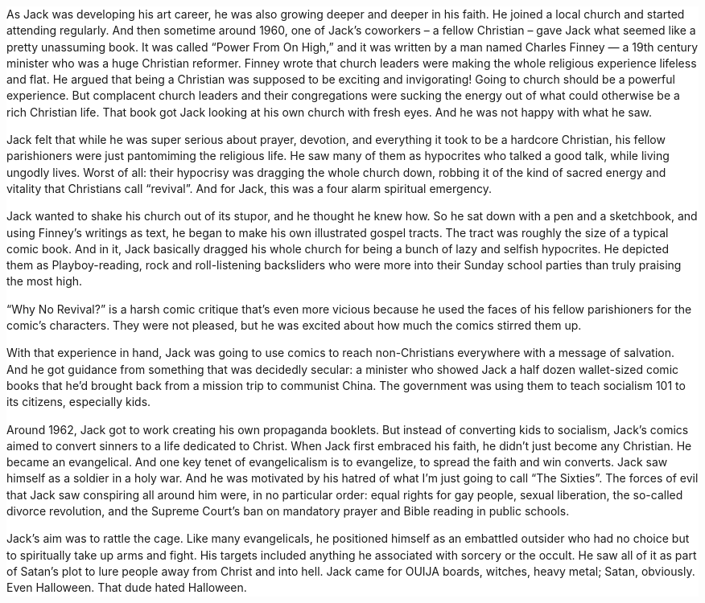 
As Jack was developing his art career, he was also growing deeper and deeper in his faith. He joined a local church and started attending regularly. And then sometime around 1960, one of Jack’s coworkers – a fellow Christian – gave Jack what seemed like a pretty unassuming book. It was called “Power From On High,” and it was written by a man named Charles Finney — a 19th century minister who was a huge Christian reformer. Finney wrote that church leaders were making the whole religious experience lifeless and flat. He argued that being a Christian was supposed to be exciting and invigorating! Going to church should be a powerful experience. But complacent church leaders and their congregations were sucking the energy out of what could otherwise be a rich Christian life. That book got Jack looking at his own church with fresh eyes. And he was not happy with what he saw.


Jack felt that while he was super serious about prayer, devotion, and everything it took to be a hardcore Christian, his fellow parishioners were just pantomiming the religious life. He saw many of them as hypocrites who talked a good talk, while living ungodly lives. Worst of all: their hypocrisy was dragging the whole church down, robbing it of the kind of sacred energy and vitality that Christians call “revival”. And for Jack, this was a four alarm spiritual emergency.


Jack wanted to shake his church out of its stupor, and he thought he knew how. So he sat down with a pen and a sketchbook, and using Finney’s writings as text, he began to make his own illustrated gospel tracts. The tract was roughly the size of a typical comic book. And in it, Jack basically dragged his whole church for being a bunch of lazy and selfish hypocrites. He depicted them as Playboy-reading, rock and roll-listening backsliders who were more into their Sunday school parties than truly praising the most high.


 “Why No Revival?” is a harsh comic critique that’s even more vicious because he used the faces of his fellow parishioners for the comic’s characters. They were not pleased, but he was excited about how much the comics stirred them up.


With that experience in hand, Jack was going to use comics to reach non-Christians everywhere with a message of salvation. And he got guidance from something that was decidedly secular: a minister who showed Jack a half dozen wallet-sized comic books that he’d brought back from a mission trip to communist China. The government was using them to teach socialism 101 to its citizens, especially kids.




Around 1962, Jack got to work creating his own propaganda booklets. But instead of converting kids to socialism, Jack’s comics aimed to convert sinners to a life dedicated to Christ. When Jack first embraced his faith, he didn’t just become any Christian. He became an evangelical. And one key tenet of evangelicalism is to evangelize, to spread the faith and win converts. Jack saw himself as a soldier in a holy war. And he was motivated by his hatred of what I’m just going to call “The Sixties”. The forces of evil that Jack saw conspiring all around him were, in no particular order: equal rights for gay people, sexual liberation, the so-called divorce revolution, and the Supreme Court’s ban on mandatory prayer and Bible reading in public schools.




Jack’s aim was to rattle the cage. Like many evangelicals, he positioned himself as an embattled outsider who had no choice but to spiritually take up arms and fight. His targets included anything he associated with sorcery or the occult. He saw all of it as part of Satan’s plot to lure people away from Christ and into hell. Jack came for OUIJA boards, witches, heavy metal; Satan, obviously. Even Halloween. That dude hated Halloween.
